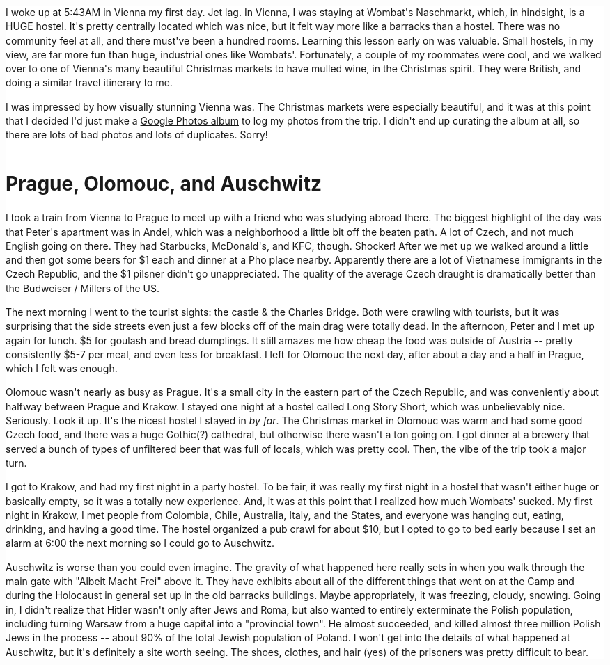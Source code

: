 I woke up at 5:43AM in Vienna my first day. Jet lag. In Vienna, I was staying at Wombat's Naschmarkt, which, in hindsight, is a HUGE hostel. It's pretty centrally located which was nice, but it felt way more like a barracks than a hostel. There was no community feel at all, and there must've been a hundred rooms. Learning this lesson early on was valuable. Small hostels, in my view, are far more fun than huge, industrial ones like Wombats'. Fortunately, a couple of my roommates were cool, and we walked over to one of Vienna's many beautiful Christmas markets to have mulled wine, in the Christmas spirit. They were British, and doing a similar travel itinerary to me.

I was impressed by how visually stunning Vienna was. The Christmas markets were especially beautiful, and it was at this point that I decided I'd just make a [Google Photos album](https://photos.app.goo.gl/baghrtMVhe9DX9vL9) to log my photos from the trip. I didn't end up curating the album at all, so there are lots of bad photos and lots of duplicates. Sorry!

# Prague, Olomouc, and Auschwitz

I took a train from Vienna to Prague to meet up with a friend who was studying abroad there. The biggest highlight of the day was that Peter's apartment was in Andel, which was a neighborhood a little bit off the beaten path. A lot of Czech, and not much English going on there. They had Starbucks, McDonald's, and KFC, though. Shocker! After we met up we walked around a little and then got some beers for \$1 each and dinner at a Pho place nearby. Apparently there are a lot of Vietnamese immigrants in the Czech Republic, and the \$1 pilsner didn't go unappreciated. The quality of the average Czech draught is dramatically better than the Budweiser / Millers of the US. 

The next morning I went to the tourist sights: the castle & the Charles Bridge. Both were crawling with tourists, but it was surprising that the side streets even just a few blocks off of the main drag were totally dead. In the afternoon, Peter and I met up again for lunch. \$5 for goulash and bread dumplings. It still amazes me how cheap the food was outside of Austria -- pretty consistently \$5-7 per meal, and even less for breakfast. I left for Olomouc the next day, after about a day and a half in Prague, which I felt was enough. 

Olomouc wasn't nearly as busy as Prague. It's a small city in the eastern part of the Czech Republic, and was conveniently about halfway between Prague and Krakow. I stayed one night at a hostel called Long Story Short, which was unbelievably nice. Seriously. Look it up. It's the nicest hostel I stayed in *by far*. The Christmas market in Olomouc was warm and had some good Czech food, and there was a huge Gothic(?) cathedral, but otherwise there wasn't a ton going on. I got dinner at a brewery that served a bunch of types of unfiltered beer that was full of locals, which was pretty cool. Then, the vibe of the trip took a major turn.

I got to Krakow, and had my first night in a party hostel. To be fair, it was really my first night in a hostel that wasn't either huge or basically empty, so it was a totally new experience. And, it was at this point that I realized how much Wombats' sucked. My first night in Krakow, I met people from Colombia, Chile, Australia, Italy, and the States, and everyone was hanging out, eating, drinking, and having a good time. The hostel organized a pub crawl for about \$10, but I opted to go to bed early because I set an alarm at 6:00 the next morning so I could go to Auschwitz. 

Auschwitz is worse than you could even imagine. The gravity of what happened here really sets in when you walk through the main gate with "Albeit Macht Frei" above it. They have exhibits about all of the different things that went on at the Camp and during the Holocaust in general set up in the old barracks buildings. Maybe appropriately, it was freezing, cloudy, snowing. Going in, I didn't realize that Hitler wasn't only after Jews and Roma, but also wanted to entirely exterminate the Polish population, including turning Warsaw from a huge capital into a "provincial town". He almost succeeded, and killed almost three million Polish Jews in the process -- about 90% of the total Jewish population of Poland. I won't get into the details of what happened at Auschwitz, but it's definitely a site worth seeing. The shoes, clothes, and hair (yes) of the prisoners was pretty difficult to bear.
